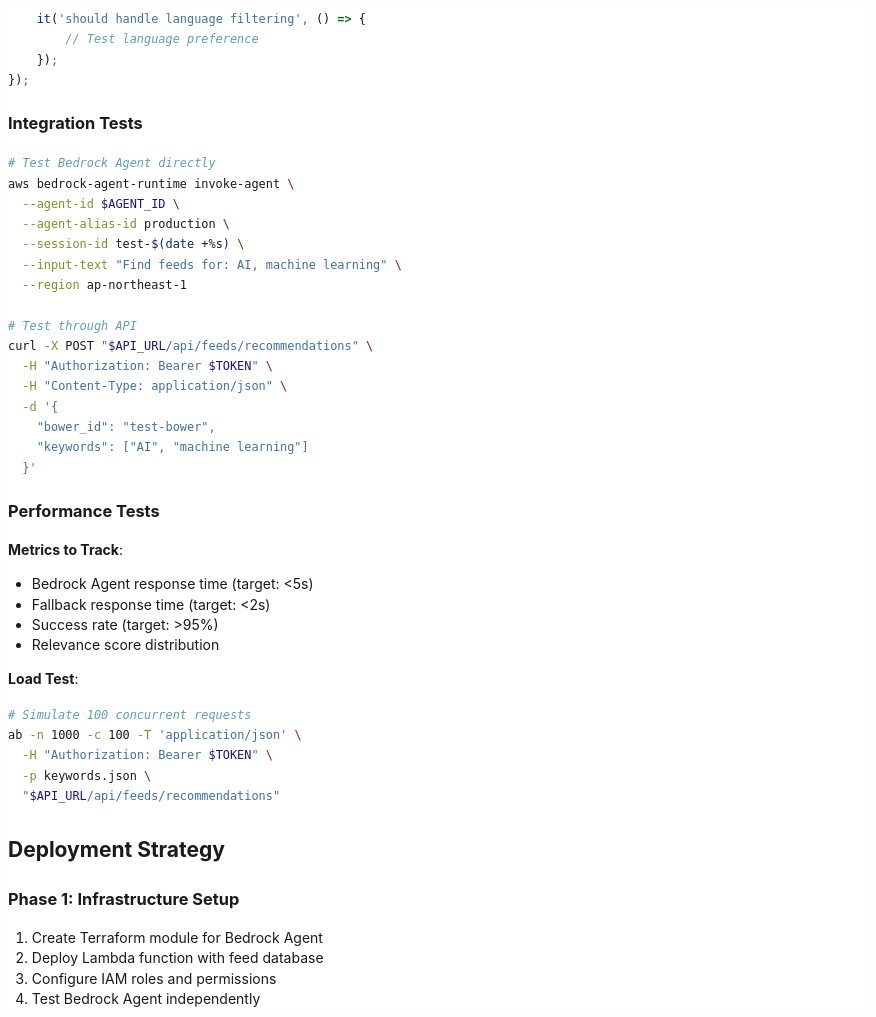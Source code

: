 ```javascript
    it('should handle language filtering', () => {
        // Test language preference
    });
});
```

### Integration Tests

```bash
# Test Bedrock Agent directly
aws bedrock-agent-runtime invoke-agent \
  --agent-id $AGENT_ID \
  --agent-alias-id production \
  --session-id test-$(date +%s) \
  --input-text "Find feeds for: AI, machine learning" \
  --region ap-northeast-1

# Test through API
curl -X POST "$API_URL/api/feeds/recommendations" \
  -H "Authorization: Bearer $TOKEN" \
  -H "Content-Type: application/json" \
  -d '{
    "bower_id": "test-bower",
    "keywords": ["AI", "machine learning"]
  }'
```

### Performance Tests

**Metrics to Track**:
- Bedrock Agent response time (target: <5s)
- Fallback response time (target: <2s)
- Success rate (target: >95%)
- Relevance score distribution

**Load Test**:
```bash
# Simulate 100 concurrent requests
ab -n 1000 -c 100 -T 'application/json' \
  -H "Authorization: Bearer $TOKEN" \
  -p keywords.json \
  "$API_URL/api/feeds/recommendations"
```

## Deployment Strategy

### Phase 1: Infrastructure Setup
1. Create Terraform module for Bedrock Agent
2. Deploy Lambda function with feed database
3. Configure IAM roles and permissions
4. Test Bedrock Agent independently
